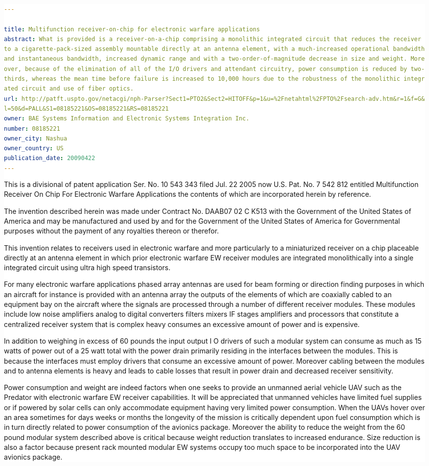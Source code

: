 ```yaml
---

title: Multifunction receiver-on-chip for electronic warfare applications
abstract: What is provided is a receiver-on-a-chip comprising a monolithic integrated circuit that reduces the receiver to a cigarette-pack-sized assembly mountable directly at an antenna element, with a much-increased operational bandwidth and instantaneous bandwidth, increased dynamic range and with a two-order-of-magnitude decrease in size and weight. Moreover, because of the elimination of all of the I/O drivers and attendant circuitry, power consumption is reduced by two-thirds, whereas the mean time before failure is increased to 10,000 hours due to the robustness of the monolithic integrated circuit and use of fiber optics.
url: http://patft.uspto.gov/netacgi/nph-Parser?Sect1=PTO2&Sect2=HITOFF&p=1&u=%2Fnetahtml%2FPTO%2Fsearch-adv.htm&r=1&f=G&l=50&d=PALL&S1=08185221&OS=08185221&RS=08185221
owner: BAE Systems Information and Electronic Systems Integration Inc.
number: 08185221
owner_city: Nashua
owner_country: US
publication_date: 20090422
---
```

This is a divisional of patent application Ser. No. 10 543 343 filed Jul. 22 2005 now U.S. Pat. No. 7 542 812 entitled Multifunction Receiver On Chip For Electronic Warfare Applications the contents of which are incorporated herein by reference.

The invention described herein was made under Contract No. DAAB07 02 C K513 with the Government of the United States of America and may be manufactured and used by and for the Government of the United States of America for Governmental purposes without the payment of any royalties thereon or therefor.

This invention relates to receivers used in electronic warfare and more particularly to a miniaturized receiver on a chip placeable directly at an antenna element in which prior electronic warfare EW receiver modules are integrated monolithically into a single integrated circuit using ultra high speed transistors.

For many electronic warfare applications phased array antennas are used for beam forming or direction finding purposes in which an aircraft for instance is provided with an antenna array the outputs of the elements of which are coaxially cabled to an equipment bay on the aircraft where the signals are processed through a number of different receiver modules. These modules include low noise amplifiers analog to digital converters filters mixers IF stages amplifiers and processors that constitute a centralized receiver system that is complex heavy consumes an excessive amount of power and is expensive.

In addition to weighing in excess of 60 pounds the input output I O drivers of such a modular system can consume as much as 15 watts of power out of a 25 watt total with the power drain primarily residing in the interfaces between the modules. This is because the interfaces must employ drivers that consume an excessive amount of power. Moreover cabling between the modules and to antenna elements is heavy and leads to cable losses that result in power drain and decreased receiver sensitivity.

Power consumption and weight are indeed factors when one seeks to provide an unmanned aerial vehicle UAV such as the Predator with electronic warfare EW receiver capabilities. It will be appreciated that unmanned vehicles have limited fuel supplies or if powered by solar cells can only accommodate equipment having very limited power consumption. When the UAVs hover over an area sometimes for days weeks or months the longevity of the mission is critically dependent upon fuel consumption which is in turn directly related to power consumption of the avionics package. Moreover the ability to reduce the weight from the 60 pound modular system described above is critical because weight reduction translates to increased endurance. Size reduction is also a factor because present rack mounted modular EW systems occupy too much space to be incorporated into the UAV avionics package.
